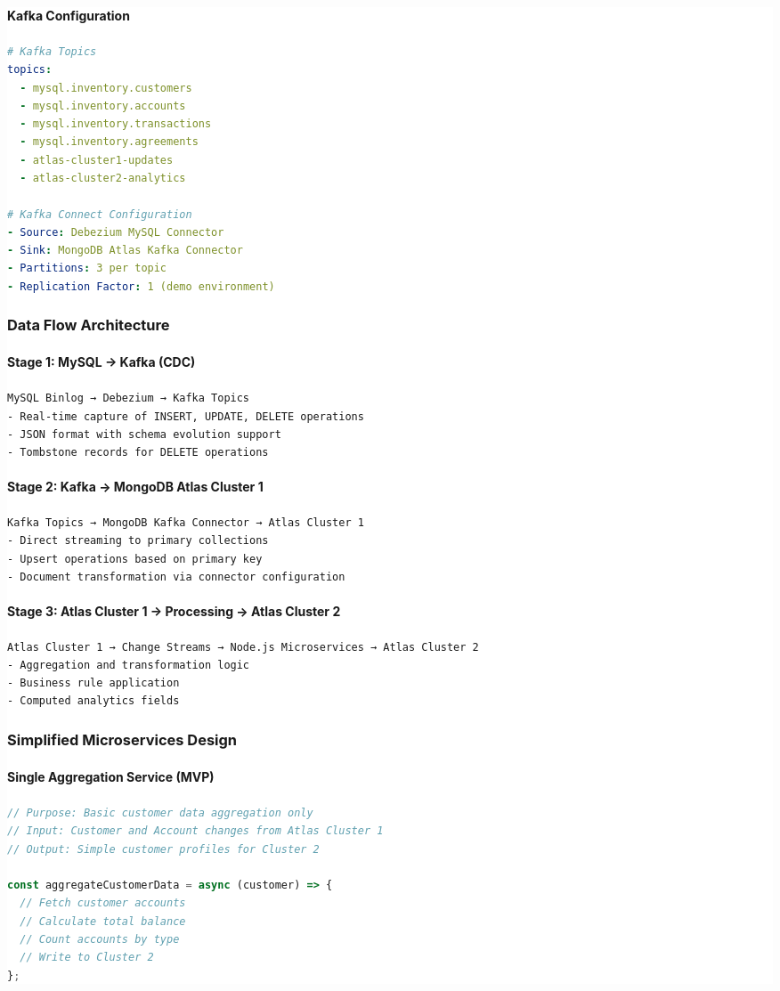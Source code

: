 #### Kafka Configuration
```yaml
# Kafka Topics
topics:
  - mysql.inventory.customers
  - mysql.inventory.accounts  
  - mysql.inventory.transactions
  - mysql.inventory.agreements
  - atlas-cluster1-updates
  - atlas-cluster2-analytics

# Kafka Connect Configuration
- Source: Debezium MySQL Connector
- Sink: MongoDB Atlas Kafka Connector
- Partitions: 3 per topic
- Replication Factor: 1 (demo environment)
```

### Data Flow Architecture

#### Stage 1: MySQL → Kafka (CDC)
```
MySQL Binlog → Debezium → Kafka Topics
- Real-time capture of INSERT, UPDATE, DELETE operations
- JSON format with schema evolution support
- Tombstone records for DELETE operations
```

#### Stage 2: Kafka → MongoDB Atlas Cluster 1
```
Kafka Topics → MongoDB Kafka Connector → Atlas Cluster 1
- Direct streaming to primary collections
- Upsert operations based on primary key
- Document transformation via connector configuration
```

#### Stage 3: Atlas Cluster 1 → Processing → Atlas Cluster 2
```
Atlas Cluster 1 → Change Streams → Node.js Microservices → Atlas Cluster 2
- Aggregation and transformation logic
- Business rule application
- Computed analytics fields
```

### Simplified Microservices Design

#### Single Aggregation Service (MVP)
```javascript
// Purpose: Basic customer data aggregation only
// Input: Customer and Account changes from Atlas Cluster 1
// Output: Simple customer profiles for Cluster 2

const aggregateCustomerData = async (customer) => {
  // Fetch customer accounts
  // Calculate total balance
  // Count accounts by type
  // Write to Cluster 2
};
```
